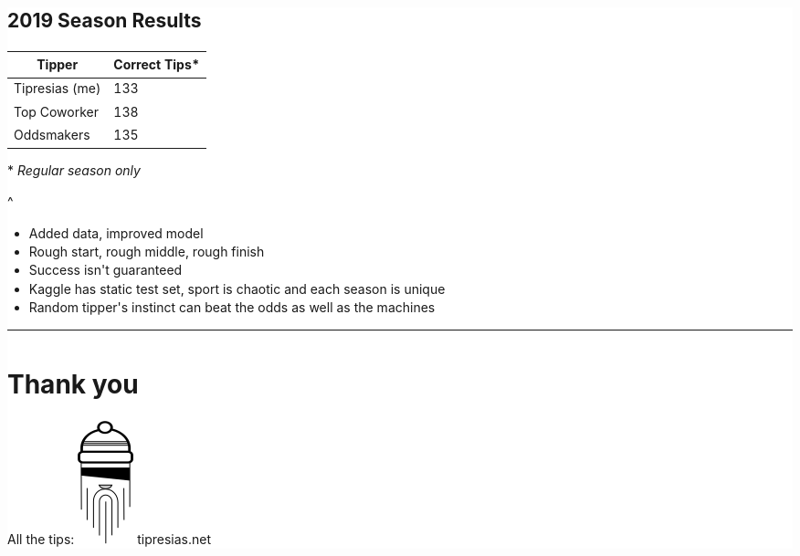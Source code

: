 
## 2019 Season Results

| Tipper         | Correct Tips\* |
| -------------- | -------------- |
| Tipresias (me) | 133            |
| Top Coworker   | 138            |
| Oddsmakers     | 135            |

\* _Regular season only_

^
- Added data, improved model
- Rough start, rough middle, rough finish
- Success isn't guaranteed
- Kaggle has static test set, sport is chaotic and each season is unique
- Random tipper's instinct can beat the odds as well as the machines

---

# Thank you

All the tips: ![inline](images/tipresias-logo.png) tipresias.net
